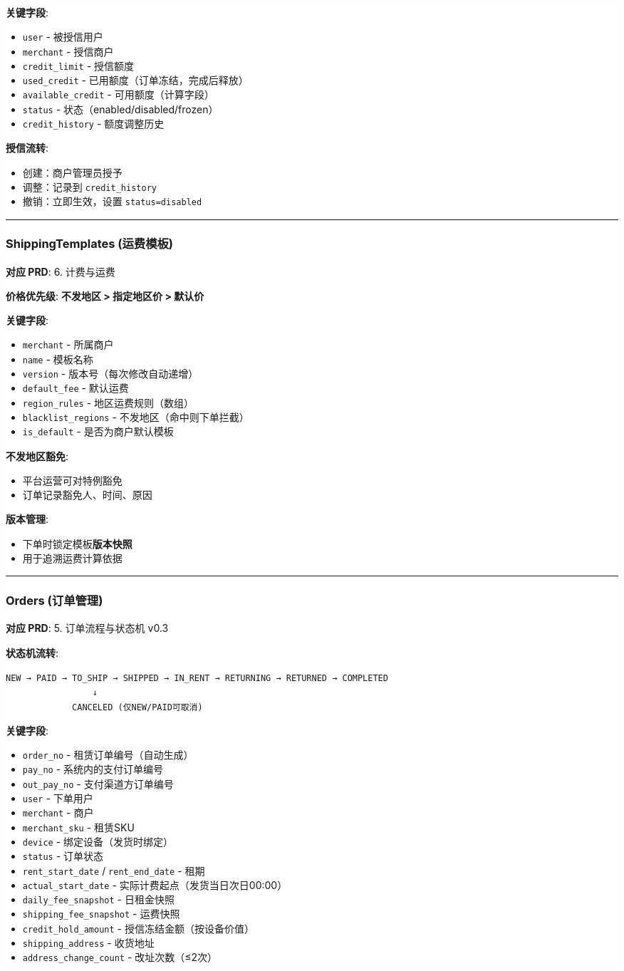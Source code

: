 **关键字段**:
- `user` - 被授信用户
- `merchant` - 授信商户
- `credit_limit` - 授信额度
- `used_credit` - 已用额度（订单冻结，完成后释放）
- `available_credit` - 可用额度（计算字段）
- `status` - 状态（enabled/disabled/frozen）
- `credit_history` - 额度调整历史

**授信流转**:
- 创建：商户管理员授予
- 调整：记录到 `credit_history`
- 撤销：立即生效，设置 `status=disabled`

---

### ShippingTemplates (运费模板)

**对应 PRD**: 6. 计费与运费

**价格优先级**: **不发地区 > 指定地区价 > 默认价**

**关键字段**:
- `merchant` - 所属商户
- `name` - 模板名称
- `version` - 版本号（每次修改自动递增）
- `default_fee` - 默认运费
- `region_rules` - 地区运费规则（数组）
- `blacklist_regions` - 不发地区（命中则下单拦截）
- `is_default` - 是否为商户默认模板

**不发地区豁免**:
- 平台运营可对特例豁免
- 订单记录豁免人、时间、原因

**版本管理**:
- 下单时锁定模板**版本快照**
- 用于追溯运费计算依据

---

### Orders (订单管理)

**对应 PRD**: 5. 订单流程与状态机 v0.3

**状态机流转**:
```
NEW → PAID → TO_SHIP → SHIPPED → IN_RENT → RETURNING → RETURNED → COMPLETED
                 ↓
             CANCELED (仅NEW/PAID可取消)
```

**关键字段**:
- `order_no` - 租赁订单编号（自动生成）
- `pay_no` - 系统内的支付订单编号
- `out_pay_no` - 支付渠道方订单编号
- `user` - 下单用户
- `merchant` - 商户
- `merchant_sku` - 租赁SKU
- `device` - 绑定设备（发货时绑定）
- `status` - 订单状态
- `rent_start_date` / `rent_end_date` - 租期
- `actual_start_date` - 实际计费起点（发货当日次日00:00）
- `daily_fee_snapshot` - 日租金快照
- `shipping_fee_snapshot` - 运费快照
- `credit_hold_amount` - 授信冻结金额（按设备价值）
- `shipping_address` - 收货地址
- `address_change_count` - 改址次数（≤2次）
